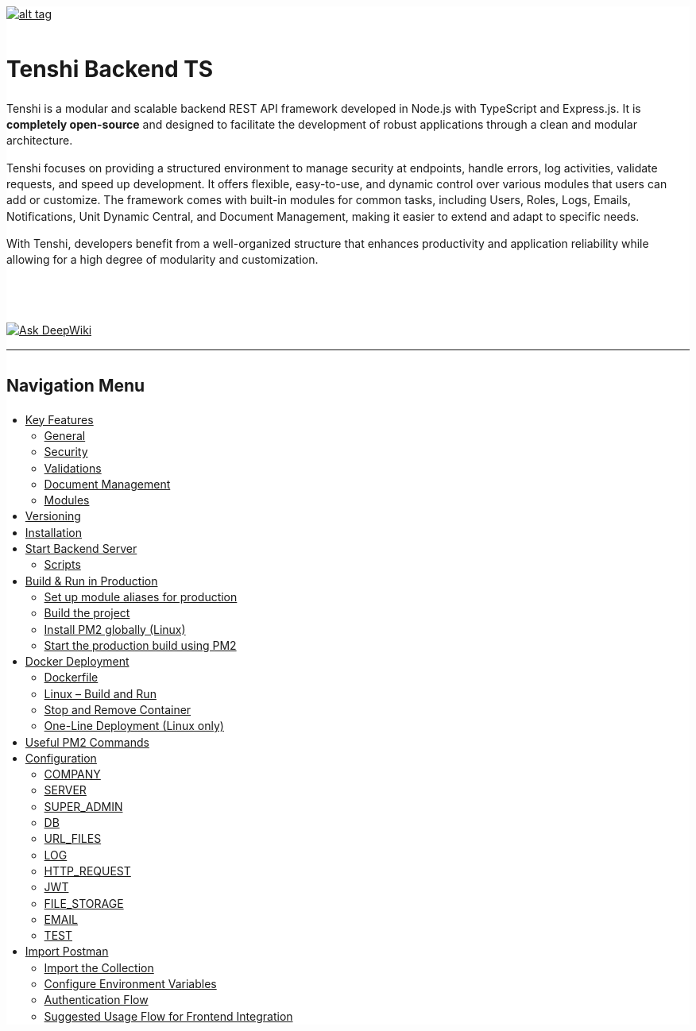 [![alt tag](https://raw.githubusercontent.com/fabian7593/Tenshi/main/00_external_information/imgs/tenshi_background.png)]([https://github.com/fabian7593/Tenshi](https://github.com/fabian7593/Tenshi/tree/main))
# Tenshi Backend TS

Tenshi is a modular and scalable backend REST API framework developed in Node.js with TypeScript and Express.js. It is **completely open-source** and designed to facilitate the development of robust applications through a clean and modular architecture.

Tenshi focuses on providing a structured environment to manage security at endpoints, handle errors, log activities, validate requests, and speed up development. It offers flexible, easy-to-use, and dynamic control over various modules that users can add or customize. The framework comes with built-in modules for common tasks, including Users, Roles, Logs, Emails, Notifications, Unit Dynamic Central, and Document Management, making it easier to extend and adapt to specific needs.

With Tenshi, developers benefit from a well-organized structure that enhances productivity and application reliability while allowing for a high degree of modularity and customization.

<br><br>

[![Ask DeepWiki](https://deepwiki.com/badge.svg)](https://deepwiki.com/fabian7593/Tenshi-Backend)

---

## Navigation Menu

- [Key Features](#key-features-of-tenshits)  
  - [General](#general)  
  - [Security](#security)  
  - [Validations](#validations)  
  - [Document Management](#document-management)  
  - [Modules](#modules)  
- [Versioning](#versioning)  
- [Installation](#installation)  
- [Start Backend Server](#start-backend-server)  
  - [Scripts](#scripts)  
- [Build & Run in Production](#build--run-in-production)  
  - [Set up module aliases for production](#set-up-module-aliases-for-production)  
  - [Build the project](#build-the-project)  
  - [Install PM2 globally (Linux)](#install-pm2-globally-linux)  
  - [Start the production build using PM2](#start-the-production-build-using-pm2)  
- [Docker Deployment](#docker-deployment)  
  - [Dockerfile](#dockerfile)  
  - [Linux – Build and Run](#linux--build-and-run)  
  - [Stop and Remove Container](#stop-and-remove-container)  
  - [One-Line Deployment (Linux only)](#one-line-deployment-linux-only)  
- [Useful PM2 Commands](#useful-pm2-commands)  
- [Configuration](#configuration)  
  - [COMPANY](#1-company)  
  - [SERVER](#2-server)  
  - [SUPER_ADMIN](#3-super_admin)  
  - [DB](#4-db)  
  - [URL_FILES](#5-url_files)  
  - [LOG](#6-log)  
  - [HTTP_REQUEST](#7-http_request)  
  - [JWT](#8-jwt)  
  - [FILE_STORAGE](#9-file_storage)  
  - [EMAIL](#10-email)  
  - [TEST](#11-test)  
- [Import Postman](#import-postman)  
  - [Import the Collection](#1-import-the-collection)  
  - [Configure Environment Variables](#2-configure-environment-variables)  
  - [Authentication Flow](#3-authentication-flow)  
  - [Suggested Usage Flow for Frontend Integration](#suggested-usage-flow-for-frontend-integration)  